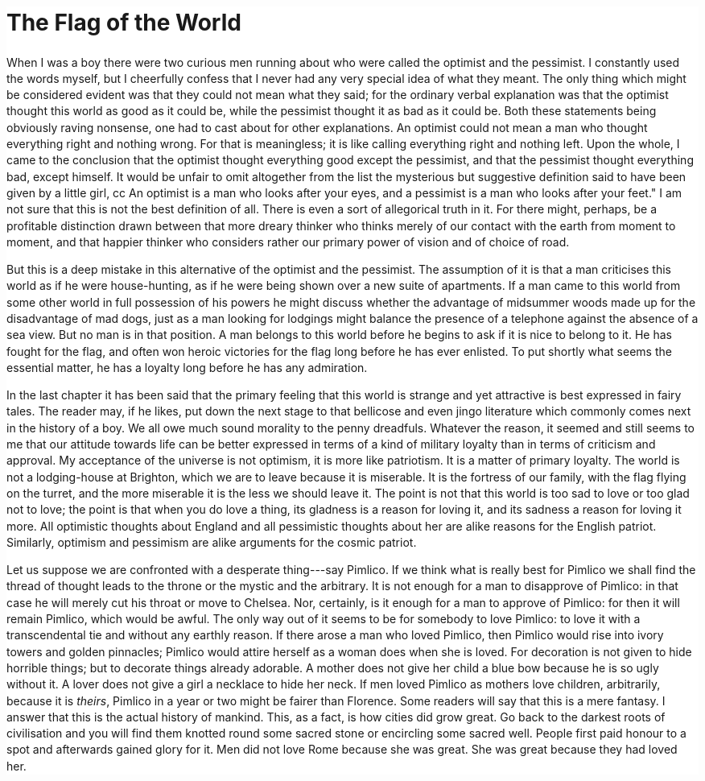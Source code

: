 # The Flag of the World

When I was a boy there were two curious men running about who were called the optimist and the pessimist. I constantly used the words myself, but I cheerfully confess that I never had any very special idea of what they meant. The only thing which might be considered evident was that they could not mean what they said; for the ordinary verbal explanation was that the optimist thought this world as good as it could be, while the pessimist thought it as bad as it could be. Both these statements being obviously raving nonsense, one had to cast about for other explanations. An optimist could not mean a man who thought everything right and nothing wrong. For that is meaningless; it is like calling everything right and nothing left. Upon the whole, I came to the conclusion that the optimist thought everything good except the pessimist, and that the pessimist thought everything bad, except himself. It would be unfair to omit altogether from the list the mysterious but suggestive definition said to have been given by a little girl, cc An optimist is a man who looks after your eyes, and a pessimist is a man who looks after your feet." I am not sure that this is not the best definition of all. There is even a sort of allegorical truth in it. For there might, perhaps, be a profitable distinction drawn between that more dreary thinker who thinks merely of our contact with the earth from moment to moment, and that happier thinker who considers rather our primary power of vision and of choice of road.

But this is a deep mistake in this alternative of the optimist and the pessimist. The assumption of it is that a man criticises this world as if he were house-hunting, as if he were being shown over a new suite of apartments. If a man came to this world from some other world in full possession of his powers he might discuss whether the advantage of midsummer woods made up for the disadvantage of mad dogs, just as a man looking for lodgings might balance the presence of a telephone against the absence of a sea view. But no man is in that position. A man belongs to this world before he begins to ask if it is nice to belong to it. He has fought for the flag, and often won heroic victories for the flag long before he has ever enlisted. To put shortly what seems the essential matter, he has a loyalty long before he has any admiration.

In the last chapter it has been said that the primary feeling that this world is strange and yet attractive is best expressed in fairy tales. The reader may, if he likes, put down the next stage to that bellicose and even jingo literature which commonly comes next in the history of a boy. We all owe much sound morality to the penny dreadfuls. Whatever the reason, it seemed and still seems to me that our attitude towards life can be better expressed in terms of a kind of military loyalty than in terms of criticism and approval. My acceptance of the universe is not optimism, it is more like patriotism. It is a matter of primary loyalty. The world is not a lodging-house at Brighton, which we are to leave because it is miserable. It is the fortress of our family, with the flag flying on the turret, and the more miserable it is the less we should leave it. The point is not that this world is too sad to love or too glad not to love; the point is that when you do love a thing, its gladness is a reason for loving it, and its sadness a reason for loving it more. All optimistic thoughts about England and all pessimistic thoughts about her are alike reasons for the English patriot. Similarly, optimism and pessimism are alike arguments for the cosmic patriot.

Let us suppose we are confronted with a desperate thing---say Pimlico. If we think what is really best for Pimlico we shall find the thread of thought leads to the throne or the mystic and the arbitrary. It is not enough for a man to disapprove of Pimlico: in that case he will merely cut his throat or move to Chelsea. Nor, certainly, is it enough for a man to approve of Pimlico: for then it will remain Pimlico, which would be awful. The only way out of it seems to be for somebody to love Pimlico: to love it with a transcendental tie and without any earthly reason. If there arose a man who loved Pimlico, then Pimlico would rise into ivory towers and golden pinnacles; Pimlico would attire herself as a woman does when she is loved. For decoration is not given to hide horrible things; but to decorate things already adorable. A mother does not give her child a blue bow because he is so ugly without it. A lover does not give a girl a necklace to hide her neck. If men loved Pimlico as mothers love children, arbitrarily, because it is *theirs*, Pimlico in a year or two might be fairer than Florence. Some readers will say that this is a mere fantasy. I answer that this is the actual history of mankind. This, as a fact, is how cities did grow great. Go back to the darkest roots of civilisation and you will find them knotted round some sacred stone or encircling some sacred well. People first paid honour to a spot and afterwards gained glory for it. Men did not love Rome because she was great. She was great because they had loved her.
